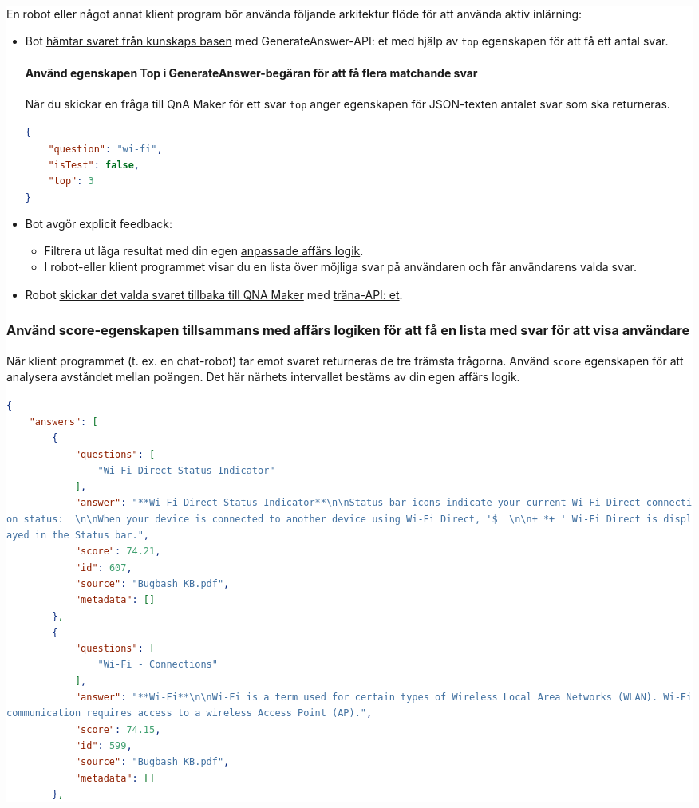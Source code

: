 En robot eller något annat klient program bör använda följande arkitektur flöde för att använda aktiv inlärning:

* Bot [hämtar svaret från kunskaps basen](#use-the-top-property-in-the-generateanswer-request-to-get-several-matching-answers) med GenerateAnswer-API: et med hjälp av `top` egenskapen för att få ett antal svar.

    #### <a name="use-the-top-property-in-the-generateanswer-request-to-get-several-matching-answers"></a>Använd egenskapen Top i GenerateAnswer-begäran för att få flera matchande svar

    När du skickar en fråga till QnA Maker för ett svar `top` anger egenskapen för JSON-texten antalet svar som ska returneras.

    ```json
    {
        "question": "wi-fi",
        "isTest": false,
        "top": 3
    }
    ```

* Bot avgör explicit feedback:
    * Filtrera ut låga resultat med din egen [anpassade affärs logik](#use-the-score-property-along-with-business-logic-to-get-list-of-answers-to-show-user).
    * I robot-eller klient programmet visar du en lista över möjliga svar på användaren och får användarens valda svar.
* Robot [skickar det valda svaret tillbaka till QNA Maker](#bot-framework-sample-code) med [träna-API: et](#train-api).


### <a name="use-the-score-property-along-with-business-logic-to-get-list-of-answers-to-show-user"></a>Använd score-egenskapen tillsammans med affärs logiken för att få en lista med svar för att visa användare

När klient programmet (t. ex. en chat-robot) tar emot svaret returneras de tre främsta frågorna. Använd `score` egenskapen för att analysera avståndet mellan poängen. Det här närhets intervallet bestäms av din egen affärs logik.

```json
{
    "answers": [
        {
            "questions": [
                "Wi-Fi Direct Status Indicator"
            ],
            "answer": "**Wi-Fi Direct Status Indicator**\n\nStatus bar icons indicate your current Wi-Fi Direct connection status:  \n\nWhen your device is connected to another device using Wi-Fi Direct, '$  \n\n+ *+ ' Wi-Fi Direct is displayed in the Status bar.",
            "score": 74.21,
            "id": 607,
            "source": "Bugbash KB.pdf",
            "metadata": []
        },
        {
            "questions": [
                "Wi-Fi - Connections"
            ],
            "answer": "**Wi-Fi**\n\nWi-Fi is a term used for certain types of Wireless Local Area Networks (WLAN). Wi-Fi communication requires access to a wireless Access Point (AP).",
            "score": 74.15,
            "id": 599,
            "source": "Bugbash KB.pdf",
            "metadata": []
        },
```